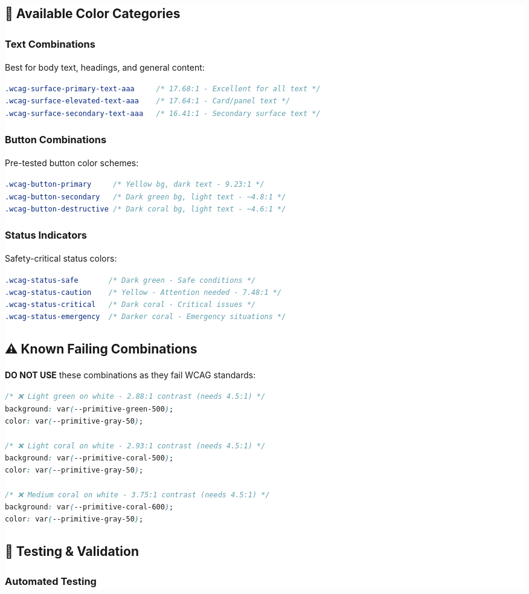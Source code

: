 ## 🎨 Available Color Categories

### Text Combinations

Best for body text, headings, and general content:

```css
.wcag-surface-primary-text-aaa     /* 17.68:1 - Excellent for all text */
.wcag-surface-elevated-text-aaa    /* 17.64:1 - Card/panel text */
.wcag-surface-secondary-text-aaa   /* 16.41:1 - Secondary surface text */
```

### Button Combinations

Pre-tested button color schemes:

```css
.wcag-button-primary     /* Yellow bg, dark text - 9.23:1 */
.wcag-button-secondary   /* Dark green bg, light text - ~4.8:1 */
.wcag-button-destructive /* Dark coral bg, light text - ~4.6:1 */
```

### Status Indicators

Safety-critical status colors:

```css
.wcag-status-safe       /* Dark green - Safe conditions */
.wcag-status-caution    /* Yellow - Attention needed - 7.48:1 */
.wcag-status-critical   /* Dark coral - Critical issues */
.wcag-status-emergency  /* Darker coral - Emergency situations */
```

## ⚠️ Known Failing Combinations

**DO NOT USE** these combinations as they fail WCAG standards:

```css
/* ❌ Light green on white - 2.88:1 contrast (needs 4.5:1) */
background: var(--primitive-green-500);
color: var(--primitive-gray-50);

/* ❌ Light coral on white - 2.93:1 contrast (needs 4.5:1) */
background: var(--primitive-coral-500);
color: var(--primitive-gray-50);

/* ❌ Medium coral on white - 3.75:1 contrast (needs 4.5:1) */
background: var(--primitive-coral-600);
color: var(--primitive-gray-50);
```

## 🧪 Testing & Validation

### Automated Testing
